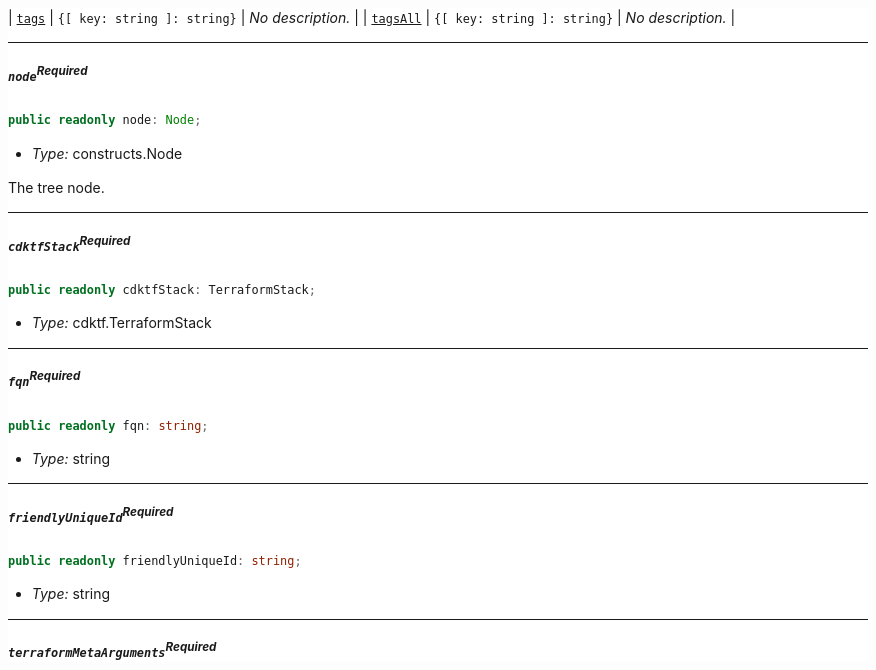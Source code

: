 | <code><a href="#@cdktf/aws-cdk.kinesisVideoStream.KinesisVideoStream.property.tags">tags</a></code> | <code>{[ key: string ]: string}</code> | *No description.* |
| <code><a href="#@cdktf/aws-cdk.kinesisVideoStream.KinesisVideoStream.property.tagsAll">tagsAll</a></code> | <code>{[ key: string ]: string}</code> | *No description.* |

---

##### `node`<sup>Required</sup> <a name="node" id="@cdktf/aws-cdk.kinesisVideoStream.KinesisVideoStream.property.node"></a>

```typescript
public readonly node: Node;
```

- *Type:* constructs.Node

The tree node.

---

##### `cdktfStack`<sup>Required</sup> <a name="cdktfStack" id="@cdktf/aws-cdk.kinesisVideoStream.KinesisVideoStream.property.cdktfStack"></a>

```typescript
public readonly cdktfStack: TerraformStack;
```

- *Type:* cdktf.TerraformStack

---

##### `fqn`<sup>Required</sup> <a name="fqn" id="@cdktf/aws-cdk.kinesisVideoStream.KinesisVideoStream.property.fqn"></a>

```typescript
public readonly fqn: string;
```

- *Type:* string

---

##### `friendlyUniqueId`<sup>Required</sup> <a name="friendlyUniqueId" id="@cdktf/aws-cdk.kinesisVideoStream.KinesisVideoStream.property.friendlyUniqueId"></a>

```typescript
public readonly friendlyUniqueId: string;
```

- *Type:* string

---

##### `terraformMetaArguments`<sup>Required</sup> <a name="terraformMetaArguments" id="@cdktf/aws-cdk.kinesisVideoStream.KinesisVideoStream.property.terraformMetaArguments"></a>
